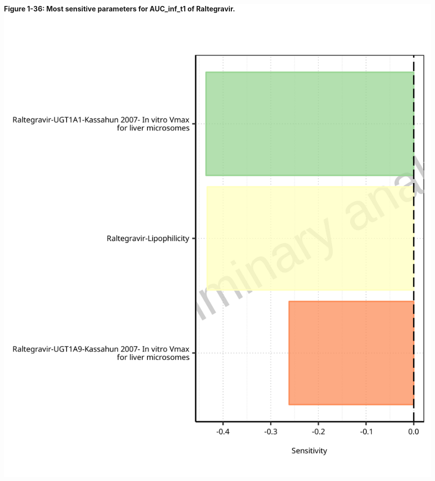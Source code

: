 

**Figure 1-36: Most sensitive parameters for AUC_inf_t1 of Raltegravir.**


<br>
<br>


<a id="figure-1-37"></a>

![](Sensitivity/Raltegravir_200_mg_filmcoated_tablet_md-12_sensitivity_AUC_inf_tDLast.png)

